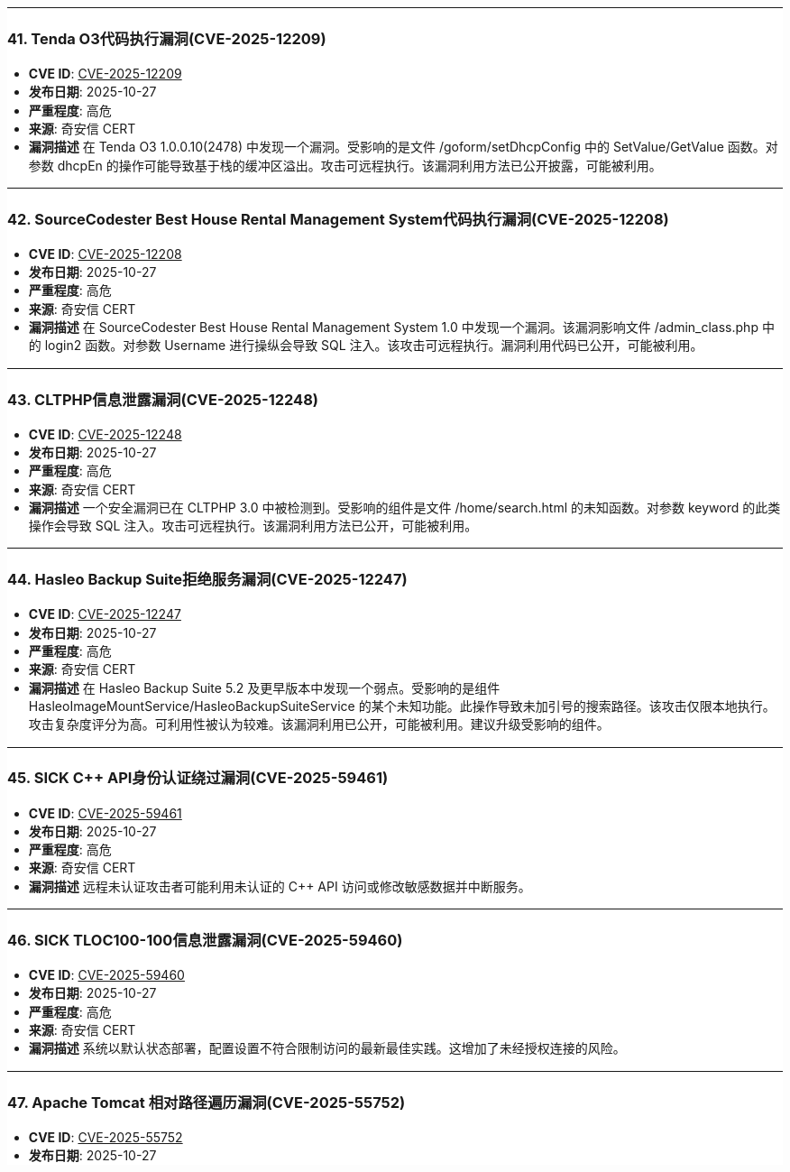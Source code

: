 
---
### 41. Tenda O3代码执行漏洞(CVE-2025-12209)
- **CVE ID**: [CVE-2025-12209](https://cve.mitre.org/cgi-bin/cvename.cgi?name=CVE-2025-12209)
- **发布日期**: 2025-10-27
- **严重程度**: 高危
- **来源**: 奇安信 CERT
- **漏洞描述**
在 Tenda O3 1.0.0.10(2478) 中发现一个漏洞。受影响的是文件 /goform/setDhcpConfig 中的 SetValue/GetValue 函数。对参数 dhcpEn 的操作可能导致基于栈的缓冲区溢出。攻击可远程执行。该漏洞利用方法已公开披露，可能被利用。
---
### 42. SourceCodester Best House Rental Management System代码执行漏洞(CVE-2025-12208)
- **CVE ID**: [CVE-2025-12208](https://cve.mitre.org/cgi-bin/cvename.cgi?name=CVE-2025-12208)
- **发布日期**: 2025-10-27
- **严重程度**: 高危
- **来源**: 奇安信 CERT
- **漏洞描述**
在 SourceCodester Best House Rental Management System 1.0 中发现一个漏洞。该漏洞影响文件 /admin_class.php 中的 login2 函数。对参数 Username 进行操纵会导致 SQL 注入。该攻击可远程执行。漏洞利用代码已公开，可能被利用。
---
### 43. CLTPHP信息泄露漏洞(CVE-2025-12248)
- **CVE ID**: [CVE-2025-12248](https://cve.mitre.org/cgi-bin/cvename.cgi?name=CVE-2025-12248)
- **发布日期**: 2025-10-27
- **严重程度**: 高危
- **来源**: 奇安信 CERT
- **漏洞描述**
一个安全漏洞已在 CLTPHP 3.0 中被检测到。受影响的组件是文件 /home/search.html 的未知函数。对参数 keyword 的此类操作会导致 SQL 注入。攻击可远程执行。该漏洞利用方法已公开，可能被利用。
---
### 44. Hasleo Backup Suite拒绝服务漏洞(CVE-2025-12247)
- **CVE ID**: [CVE-2025-12247](https://cve.mitre.org/cgi-bin/cvename.cgi?name=CVE-2025-12247)
- **发布日期**: 2025-10-27
- **严重程度**: 高危
- **来源**: 奇安信 CERT
- **漏洞描述**
在 Hasleo Backup Suite 5.2 及更早版本中发现一个弱点。受影响的是组件 HasleoImageMountService/HasleoBackupSuiteService 的某个未知功能。此操作导致未加引号的搜索路径。该攻击仅限本地执行。攻击复杂度评分为高。可利用性被认为较难。该漏洞利用已公开，可能被利用。建议升级受影响的组件。
---
### 45. SICK C++ API身份认证绕过漏洞(CVE-2025-59461)
- **CVE ID**: [CVE-2025-59461](https://cve.mitre.org/cgi-bin/cvename.cgi?name=CVE-2025-59461)
- **发布日期**: 2025-10-27
- **严重程度**: 高危
- **来源**: 奇安信 CERT
- **漏洞描述**
远程未认证攻击者可能利用未认证的 C++ API 访问或修改敏感数据并中断服务。
---
### 46. SICK TLOC100-100信息泄露漏洞(CVE-2025-59460)
- **CVE ID**: [CVE-2025-59460](https://cve.mitre.org/cgi-bin/cvename.cgi?name=CVE-2025-59460)
- **发布日期**: 2025-10-27
- **严重程度**: 高危
- **来源**: 奇安信 CERT
- **漏洞描述**
系统以默认状态部署，配置设置不符合限制访问的最新最佳实践。这增加了未经授权连接的风险。
---
### 47. Apache Tomcat 相对路径遍历漏洞(CVE-2025-55752)
- **CVE ID**: [CVE-2025-55752](https://cve.mitre.org/cgi-bin/cvename.cgi?name=CVE-2025-55752)
- **发布日期**: 2025-10-27